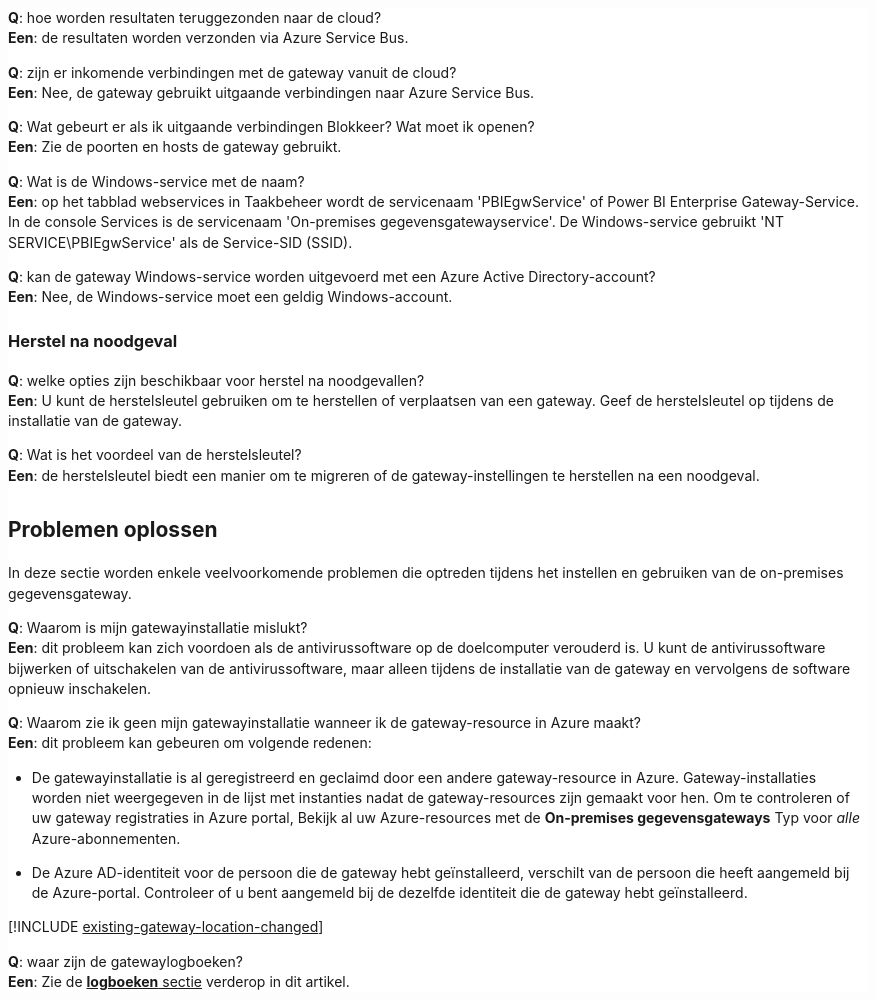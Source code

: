 **Q**: hoe worden resultaten teruggezonden naar de cloud? <br/>
**Een**: de resultaten worden verzonden via Azure Service Bus.

**Q**: zijn er inkomende verbindingen met de gateway vanuit de cloud? <br/>
**Een**: Nee, de gateway gebruikt uitgaande verbindingen naar Azure Service Bus.

**Q**: Wat gebeurt er als ik uitgaande verbindingen Blokkeer? Wat moet ik openen? <br/>
**Een**: Zie de poorten en hosts de gateway gebruikt.

**Q**: Wat is de Windows-service met de naam? <br/>
**Een**: op het tabblad webservices in Taakbeheer wordt de servicenaam 'PBIEgwService' of Power BI Enterprise Gateway-Service. In de console Services is de servicenaam 'On-premises gegevensgatewayservice'. De Windows-service gebruikt 'NT SERVICE\PBIEgwService' als de Service-SID (SSID).

**Q**: kan de gateway Windows-service worden uitgevoerd met een Azure Active Directory-account? <br/>
**Een**: Nee, de Windows-service moet een geldig Windows-account.

### <a name="disaster-recovery"></a>Herstel na noodgeval

**Q**: welke opties zijn beschikbaar voor herstel na noodgevallen? <br/>
**Een**: U kunt de herstelsleutel gebruiken om te herstellen of verplaatsen van een gateway. Geef de herstelsleutel op tijdens de installatie van de gateway.

**Q**: Wat is het voordeel van de herstelsleutel? <br/>
**Een**: de herstelsleutel biedt een manier om te migreren of de gateway-instellingen te herstellen na een noodgeval.

## <a name="troubleshooting"></a>Problemen oplossen

In deze sectie worden enkele veelvoorkomende problemen die optreden tijdens het instellen en gebruiken van de on-premises gegevensgateway.

**Q**: Waarom is mijn gatewayinstallatie mislukt? <br/>
**Een**: dit probleem kan zich voordoen als de antivirussoftware op de doelcomputer verouderd is. U kunt de antivirussoftware bijwerken of uitschakelen van de antivirussoftware, maar alleen tijdens de installatie van de gateway en vervolgens de software opnieuw inschakelen.

**Q**: Waarom zie ik geen mijn gatewayinstallatie wanneer ik de gateway-resource in Azure maakt? <br/>
**Een**: dit probleem kan gebeuren om volgende redenen:

* De gatewayinstallatie is al geregistreerd en geclaimd door een andere gateway-resource in Azure. Gateway-installaties worden niet weergegeven in de lijst met instanties nadat de gateway-resources zijn gemaakt voor hen.
Om te controleren of uw gateway registraties in Azure portal, Bekijk al uw Azure-resources met de **On-premises gegevensgateways** Typ voor *alle* Azure-abonnementen. 

* De Azure AD-identiteit voor de persoon die de gateway hebt geïnstalleerd, verschilt van de persoon die heeft aangemeld bij de Azure-portal. Controleer of u bent aangemeld bij de dezelfde identiteit die de gateway hebt geïnstalleerd.

[!INCLUDE [existing-gateway-location-changed](../../includes/logic-apps-existing-gateway-location-changed.md)]

**Q**: waar zijn de gatewaylogboeken? <br/>
**Een**: Zie de [ **logboeken** sectie](#logs) verderop in dit artikel.
